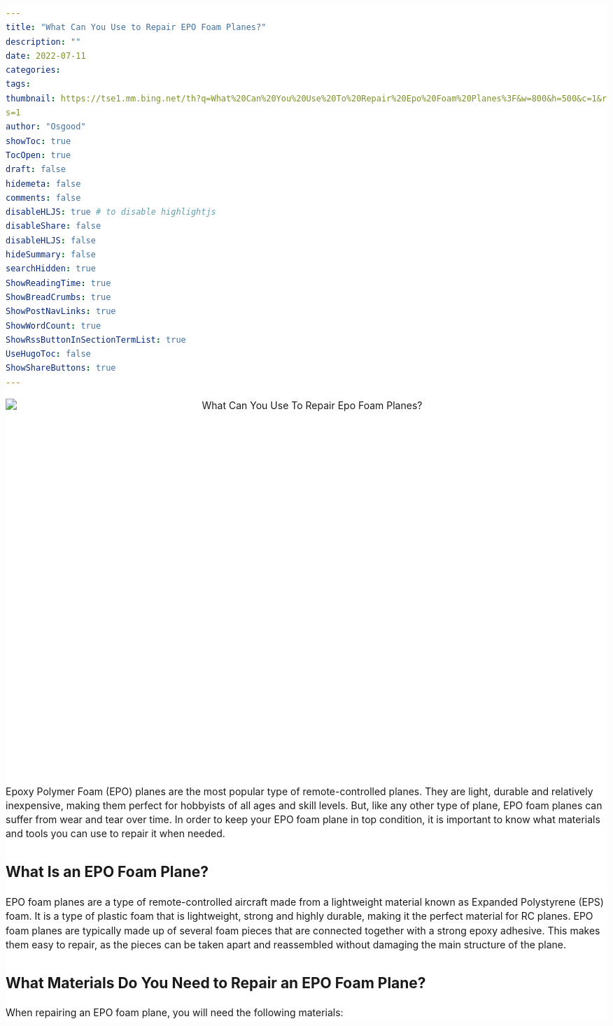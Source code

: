 ```yaml
---
title: "What Can You Use to Repair EPO Foam Planes?"
description: ""
date: 2022-07-11
categories: 
tags: 
thumbnail: https://tse1.mm.bing.net/th?q=What%20Can%20You%20Use%20To%20Repair%20Epo%20Foam%20Planes%3F&w=800&h=500&c=1&rs=1
author: "Osgood"
showToc: true
TocOpen: true
draft: false
hidemeta: false
comments: false
disableHLJS: true # to disable highlightjs
disableShare: false
disableHLJS: false
hideSummary: false
searchHidden: true
ShowReadingTime: true
ShowBreadCrumbs: true
ShowPostNavLinks: true
ShowWordCount: true
ShowRssButtonInSectionTermList: true
UseHugoToc: false
ShowShareButtons: true
---
```


<center>
	<img src="https://tse1.mm.bing.net/th?q=What%20Can%20You%20Use%20To%20Repair%20Epo%20Foam%20Planes%3F&w=800&h=500&c=1&rs=1" alt="What Can You Use To Repair Epo Foam Planes?" width="800" height="500" style="display: block; width: 100%; height: auto">
</center>

<p>Epoxy Polymer Foam (EPO) planes are the most popular type of remote-controlled planes. They are light, durable and relatively inexpensive, making them perfect for hobbyists of all ages and skill levels. But, like any other type of plane, EPO foam planes can suffer from wear and tear over time. In order to keep your EPO foam plane in top condition, it is important to know what materials and tools you can use to repair it when needed.</p>

<h2>What Is an EPO Foam Plane?</h2>

<p>EPO foam planes are a type of remote-controlled aircraft made from a lightweight material known as Expanded Polystyrene (EPS) foam. It is a type of plastic foam that is lightweight, strong and highly durable, making it the perfect material for RC planes. EPO foam planes are typically made up of several foam pieces that are connected together with a strong epoxy adhesive. This makes them easy to repair, as the pieces can be taken apart and reassembled without damaging the main structure of the plane.</p>

<h2>What Materials Do You Need to Repair an EPO Foam Plane?</h2>

<p>When repairing an EPO foam plane, you will need the following materials:</p>
